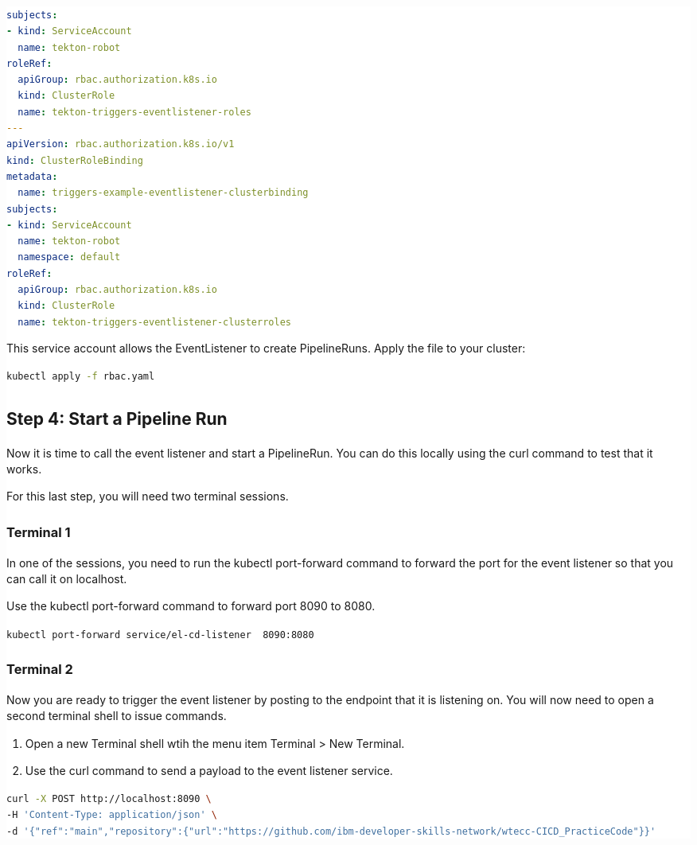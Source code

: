 ```yaml
subjects:
- kind: ServiceAccount
  name: tekton-robot
roleRef:
  apiGroup: rbac.authorization.k8s.io
  kind: ClusterRole
  name: tekton-triggers-eventlistener-roles
---
apiVersion: rbac.authorization.k8s.io/v1
kind: ClusterRoleBinding
metadata:
  name: triggers-example-eventlistener-clusterbinding
subjects:
- kind: ServiceAccount
  name: tekton-robot
  namespace: default
roleRef:
  apiGroup: rbac.authorization.k8s.io
  kind: ClusterRole
  name: tekton-triggers-eventlistener-clusterroles
```

This service account allows the EventListener to create PipelineRuns.
Apply the file to your cluster:
```bash
kubectl apply -f rbac.yaml
```

## Step 4: Start a Pipeline Run
Now it is time to call the event listener and start a PipelineRun. You can do this locally using the curl command to test that it works.

For this last step, you will need two terminal sessions.

### Terminal 1
In one of the sessions, you need to run the kubectl port-forward command to forward the port for the event listener so that you can call it on localhost.

Use the kubectl port-forward command to forward port 8090 to 8080.
```bash
kubectl port-forward service/el-cd-listener  8090:8080
```

### Terminal 2
Now you are ready to trigger the event listener by posting to the endpoint that it is listening on. You will now need to open a second terminal shell to issue commands.

1. Open a new Terminal shell wtih the menu item Terminal > New Terminal.

2. Use the curl command to send a payload to the event listener service.
  ```bash
  curl -X POST http://localhost:8090 \
  -H 'Content-Type: application/json' \
  -d '{"ref":"main","repository":{"url":"https://github.com/ibm-developer-skills-network/wtecc-CICD_PracticeCode"}}'
  ```
